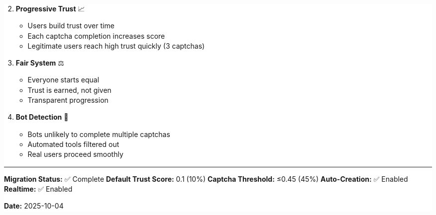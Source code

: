 2. **Progressive Trust** 📈
   - Users build trust over time
   - Each captcha completion increases score
   - Legitimate users reach high trust quickly (3 captchas)

3. **Fair System** ⚖️
   - Everyone starts equal
   - Trust is earned, not given
   - Transparent progression

4. **Bot Detection** 🤖
   - Bots unlikely to complete multiple captchas
   - Automated tools filtered out
   - Real users proceed smoothly

---

**Migration Status:** ✅ Complete
**Default Trust Score:** 0.1 (10%)
**Captcha Threshold:** ≤0.45 (45%)
**Auto-Creation:** ✅ Enabled
**Realtime:** ✅ Enabled

**Date:** 2025-10-04

